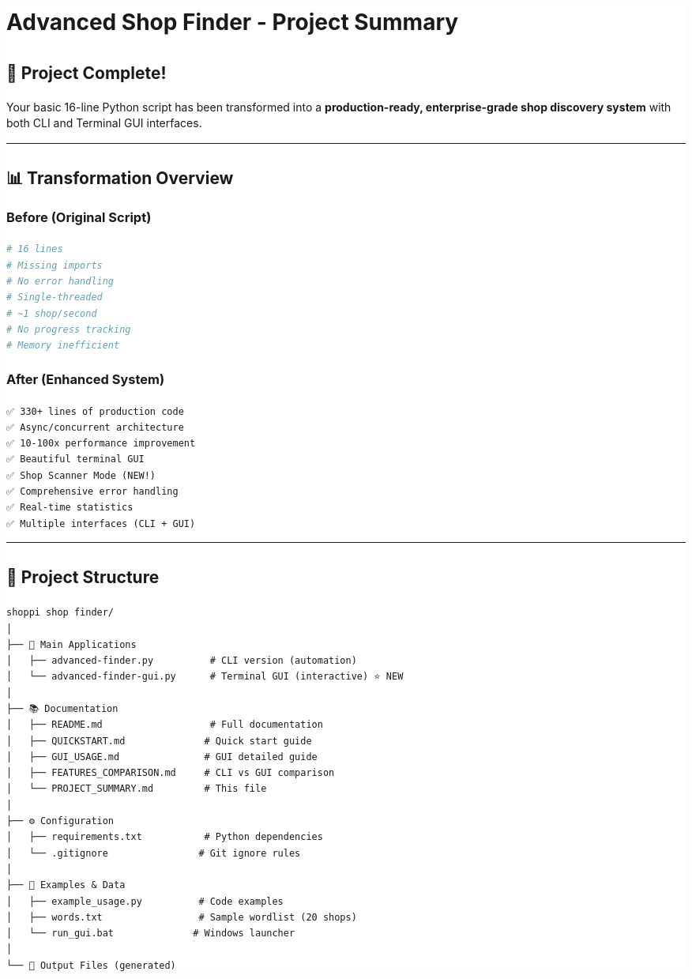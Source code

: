 # Advanced Shop Finder - Project Summary

## 🎉 Project Complete!

Your basic 16-line Python script has been transformed into a **production-ready, enterprise-grade shop discovery system** with both CLI and Terminal GUI interfaces.

---

## 📊 Transformation Overview

### Before (Original Script)
```python
# 16 lines
# Missing imports
# No error handling
# Single-threaded
# ~1 shop/second
# No progress tracking
# Memory inefficient
```

### After (Enhanced System)
```
✅ 330+ lines of production code
✅ Async/concurrent architecture
✅ 10-100x performance improvement
✅ Beautiful terminal GUI
✅ Shop Scanner Mode (NEW!)
✅ Comprehensive error handling
✅ Real-time statistics
✅ Multiple interfaces (CLI + GUI)
```

---

## 📁 Project Structure

```
shoppi shop finder/
│
├── 🎯 Main Applications
│   ├── advanced-finder.py          # CLI version (automation)
│   └── advanced-finder-gui.py      # Terminal GUI (interactive) ⭐ NEW
│
├── 📚 Documentation
│   ├── README.md                   # Full documentation
│   ├── QUICKSTART.md              # Quick start guide
│   ├── GUI_USAGE.md               # GUI detailed guide
│   ├── FEATURES_COMPARISON.md     # CLI vs GUI comparison
│   └── PROJECT_SUMMARY.md         # This file
│
├── ⚙️ Configuration
│   ├── requirements.txt           # Python dependencies
│   └── .gitignore                # Git ignore rules
│
├── 📝 Examples & Data
│   ├── example_usage.py          # Code examples
│   ├── words.txt                 # Sample wordlist (20 shops)
│   └── run_gui.bat              # Windows launcher
│
└── 🎯 Output Files (generated)
```